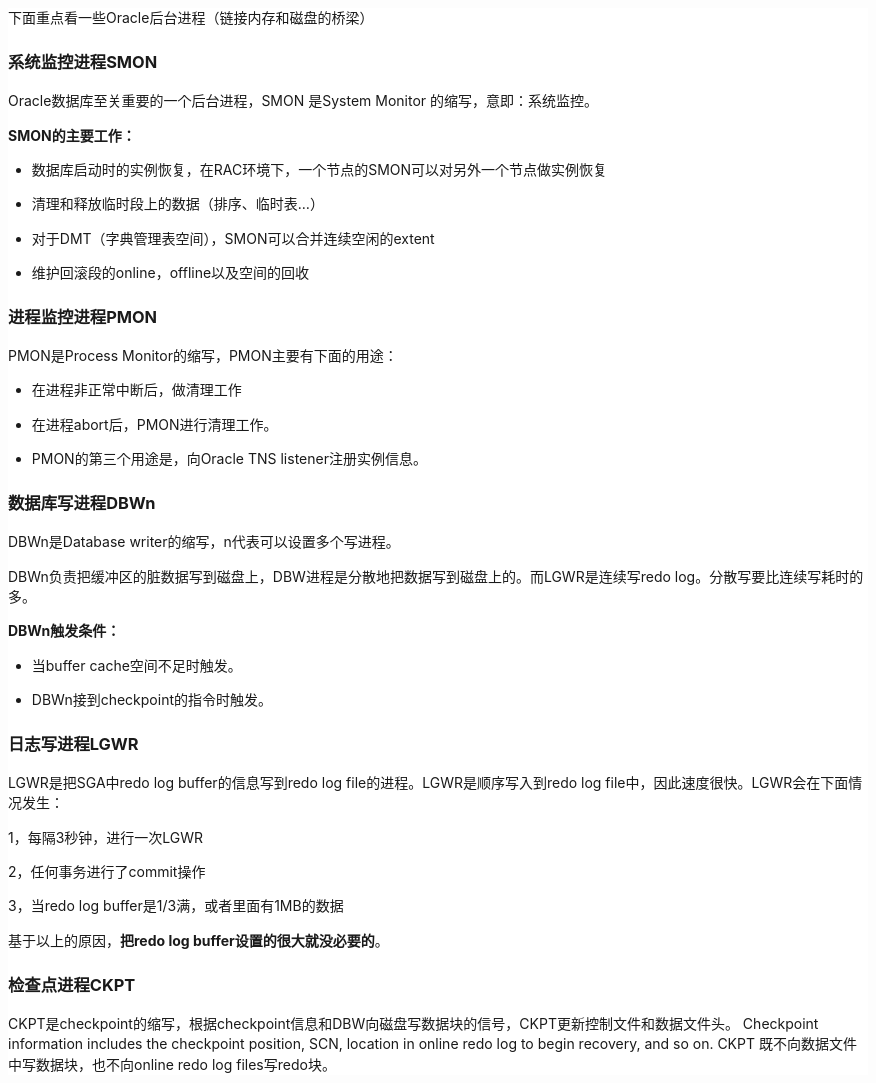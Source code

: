 ```
```

下面重点看一些Oracle后台进程（链接内存和磁盘的桥梁）

### 系统监控进程SMON

Oracle数据库至关重要的一个后台进程，SMON 是System Monitor 的缩写，意即：系统监控。

**SMON的主要工作：**

- 数据库启动时的实例恢复，在RAC环境下，一个节点的SMON可以对另外一个节点做实例恢复


- 清理和释放临时段上的数据（排序、临时表…）


- 对于DMT（字典管理表空间），SMON可以合并连续空闲的extent


- 维护回滚段的online，offline以及空间的回收

### 进程监控进程PMON

PMON是Process Monitor的缩写，PMON主要有下面的用途：

- 在进程非正常中断后，做清理工作


- 在进程abort后，PMON进行清理工作。


- PMON的第三个用途是，向Oracle TNS listener注册实例信息。

### 数据库写进程DBWn

DBWn是Database writer的缩写，n代表可以设置多个写进程。

DBWn负责把缓冲区的脏数据写到磁盘上，DBW进程是分散地把数据写到磁盘上的。而LGWR是连续写redo log。分散写要比连续写耗时的多。

**DBWn触发条件：**

- 当buffer cache空间不足时触发。


- DBWn接到checkpoint的指令时触发。

### 日志写进程LGWR

LGWR是把SGA中redo log buffer的信息写到redo log file的进程。LGWR是顺序写入到redo log file中，因此速度很快。LGWR会在下面情况发生：

1，每隔3秒钟，进行一次LGWR

2，任何事务进行了commit操作

3，当redo log buffer是1/3满，或者里面有1MB的数据

基于以上的原因，**把redo log buffer设置的很大就没必要的**。

### 检查点进程CKPT

CKPT是checkpoint的缩写，根据checkpoint信息和DBW向磁盘写数据块的信号，CKPT更新控制文件和数据文件头。 Checkpoint information includes the checkpoint position, SCN, location in online redo log to begin recovery, and so on. CKPT 既不向数据文件中写数据块，也不向online redo log files写redo块。
